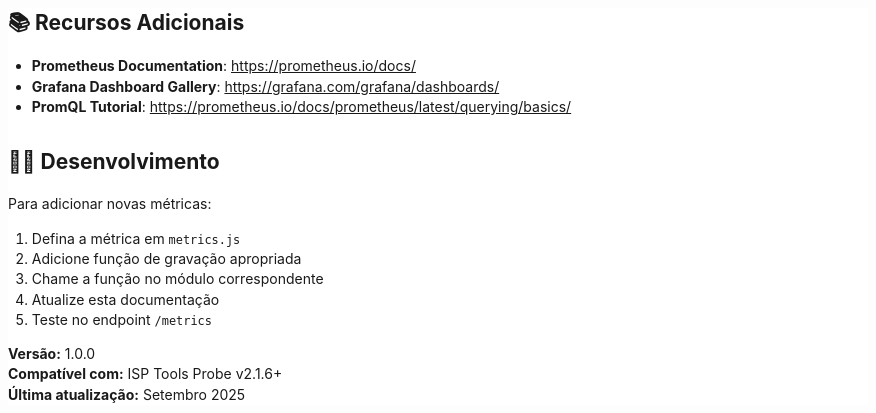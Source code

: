 
## 📚 **Recursos Adicionais**

- **Prometheus Documentation**: https://prometheus.io/docs/
- **Grafana Dashboard Gallery**: https://grafana.com/grafana/dashboards/
- **PromQL Tutorial**: https://prometheus.io/docs/prometheus/latest/querying/basics/

## 👨‍💻 **Desenvolvimento**

Para adicionar novas métricas:

1. Defina a métrica em `metrics.js`
2. Adicione função de gravação apropriada
3. Chame a função no módulo correspondente
4. Atualize esta documentação
5. Teste no endpoint `/metrics`

**Versão:** 1.0.0  
**Compatível com:** ISP Tools Probe v2.1.6+  
**Última atualização:** Setembro 2025
